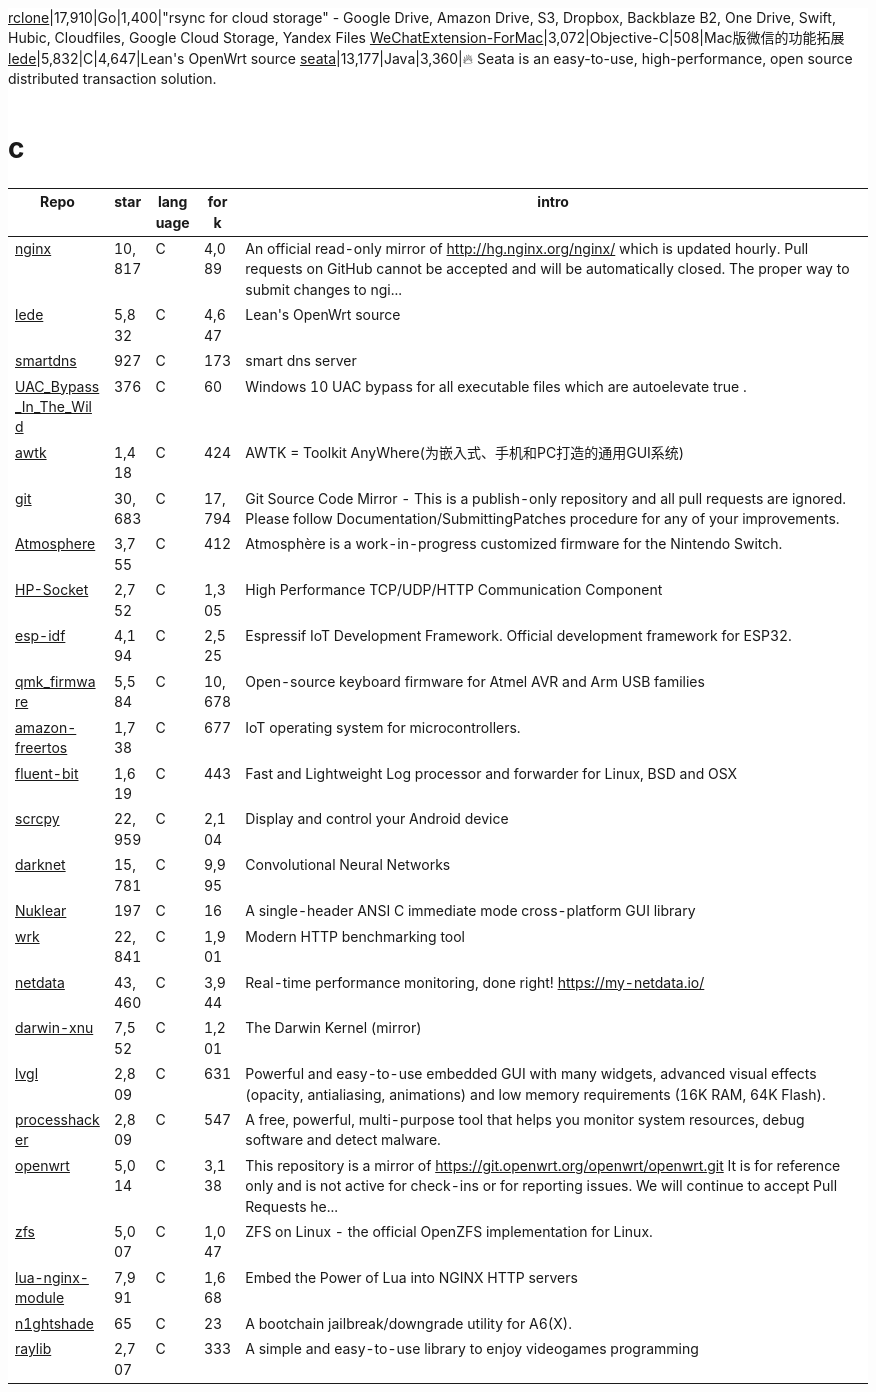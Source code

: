 [rclone](https://github.com/rclone/rclone)|17,910|Go|1,400|"rsync for cloud storage" - Google Drive, Amazon Drive, S3, Dropbox, Backblaze B2, One Drive, Swift, Hubic, Cloudfiles, Google Cloud Storage, Yandex Files
[WeChatExtension-ForMac](https://github.com/MustangYM/WeChatExtension-ForMac)|3,072|Objective-C|508|Mac版微信的功能拓展
[lede](https://github.com/coolsnowwolf/lede)|5,832|C|4,647|Lean's OpenWrt source
[seata](https://github.com/seata/seata)|13,177|Java|3,360|🔥 Seata is an easy-to-use, high-performance, open source distributed transaction solution.


# c

Repo|star|language|fork|intro
-|-|-|-|-
[nginx](https://github.com/nginx/nginx)|10,817|C|4,089|An official read-only mirror of http://hg.nginx.org/nginx/ which is updated hourly. Pull requests on GitHub cannot be accepted and will be automatically closed. The proper way to submit changes to ngi...
[lede](https://github.com/coolsnowwolf/lede)|5,832|C|4,647|Lean's OpenWrt source
[smartdns](https://github.com/pymumu/smartdns)|927|C|173|smart dns server
[UAC_Bypass_In_The_Wild](https://github.com/sailay1996/UAC_Bypass_In_The_Wild)|376|C|60|Windows 10 UAC bypass for all executable files which are autoelevate true .
[awtk](https://github.com/zlgopen/awtk)|1,418|C|424|AWTK = Toolkit AnyWhere(为嵌入式、手机和PC打造的通用GUI系统)
[git](https://github.com/git/git)|30,683|C|17,794|Git Source Code Mirror - This is a publish-only repository and all pull requests are ignored. Please follow Documentation/SubmittingPatches procedure for any of your improvements.
[Atmosphere](https://github.com/Atmosphere-NX/Atmosphere)|3,755|C|412|Atmosphère is a work-in-progress customized firmware for the Nintendo Switch.
[HP-Socket](https://github.com/ldcsaa/HP-Socket)|2,752|C|1,305|High Performance TCP/UDP/HTTP Communication Component
[esp-idf](https://github.com/espressif/esp-idf)|4,194|C|2,525|Espressif IoT Development Framework. Official development framework for ESP32.
[qmk_firmware](https://github.com/qmk/qmk_firmware)|5,584|C|10,678|Open-source keyboard firmware for Atmel AVR and Arm USB families
[amazon-freertos](https://github.com/aws/amazon-freertos)|1,738|C|677|IoT operating system for microcontrollers.
[fluent-bit](https://github.com/fluent/fluent-bit)|1,619|C|443|Fast and Lightweight Log processor and forwarder for Linux, BSD and OSX
[scrcpy](https://github.com/Genymobile/scrcpy)|22,959|C|2,104|Display and control your Android device
[darknet](https://github.com/pjreddie/darknet)|15,781|C|9,995|Convolutional Neural Networks
[Nuklear](https://github.com/Immediate-Mode-UI/Nuklear)|197|C|16|A single-header ANSI C immediate mode cross-platform GUI library
[wrk](https://github.com/wg/wrk)|22,841|C|1,901|Modern HTTP benchmarking tool
[netdata](https://github.com/netdata/netdata)|43,460|C|3,944|Real-time performance monitoring, done right! https://my-netdata.io/
[darwin-xnu](https://github.com/apple/darwin-xnu)|7,552|C|1,201|The Darwin Kernel (mirror)
[lvgl](https://github.com/littlevgl/lvgl)|2,809|C|631|Powerful and easy-to-use embedded GUI with many widgets, advanced visual effects (opacity, antialiasing, animations) and low memory requirements (16K RAM, 64K Flash).
[processhacker](https://github.com/processhacker/processhacker)|2,809|C|547|A free, powerful, multi-purpose tool that helps you monitor system resources, debug software and detect malware.
[openwrt](https://github.com/openwrt/openwrt)|5,014|C|3,138|This repository is a mirror of https://git.openwrt.org/openwrt/openwrt.git It is for reference only and is not active for check-ins or for reporting issues. We will continue to accept Pull Requests he...
[zfs](https://github.com/zfsonlinux/zfs)|5,007|C|1,047|ZFS on Linux - the official OpenZFS implementation for Linux.
[lua-nginx-module](https://github.com/openresty/lua-nginx-module)|7,991|C|1,668|Embed the Power of Lua into NGINX HTTP servers
[n1ghtshade](https://github.com/synackuk/n1ghtshade)|65|C|23|A bootchain jailbreak/downgrade utility for A6(X).
[raylib](https://github.com/raysan5/raylib)|2,707|C|333|A simple and easy-to-use library to enjoy videogames programming
